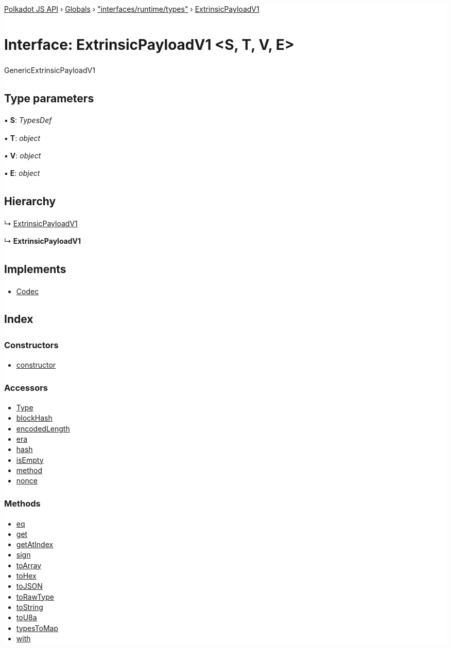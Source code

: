 [Polkadot JS API](../README.md) › [Globals](../globals.md) › ["interfaces/runtime/types"](../modules/_interfaces_runtime_types_.md) › [ExtrinsicPayloadV1](_interfaces_runtime_types_.extrinsicpayloadv1.md)

# Interface: ExtrinsicPayloadV1 <**S, T, V, E**>

GenericExtrinsicPayloadV1

## Type parameters

▪ **S**: *TypesDef*

▪ **T**: *object*

▪ **V**: *object*

▪ **E**: *object*

## Hierarchy

  ↳ [ExtrinsicPayloadV1](../classes/_primitive_extrinsic_v1_extrinsicpayload_.extrinsicpayloadv1.md)

  ↳ **ExtrinsicPayloadV1**

## Implements

* [Codec](_types_.codec.md)

## Index

### Constructors

* [constructor](_interfaces_runtime_types_.extrinsicpayloadv1.md#constructor)

### Accessors

* [Type](_interfaces_runtime_types_.extrinsicpayloadv1.md#type)
* [blockHash](_interfaces_runtime_types_.extrinsicpayloadv1.md#blockhash)
* [encodedLength](_interfaces_runtime_types_.extrinsicpayloadv1.md#encodedlength)
* [era](_interfaces_runtime_types_.extrinsicpayloadv1.md#era)
* [hash](_interfaces_runtime_types_.extrinsicpayloadv1.md#hash)
* [isEmpty](_interfaces_runtime_types_.extrinsicpayloadv1.md#isempty)
* [method](_interfaces_runtime_types_.extrinsicpayloadv1.md#method)
* [nonce](_interfaces_runtime_types_.extrinsicpayloadv1.md#nonce)

### Methods

* [eq](_interfaces_runtime_types_.extrinsicpayloadv1.md#eq)
* [get](_interfaces_runtime_types_.extrinsicpayloadv1.md#get)
* [getAtIndex](_interfaces_runtime_types_.extrinsicpayloadv1.md#getatindex)
* [sign](_interfaces_runtime_types_.extrinsicpayloadv1.md#sign)
* [toArray](_interfaces_runtime_types_.extrinsicpayloadv1.md#toarray)
* [toHex](_interfaces_runtime_types_.extrinsicpayloadv1.md#tohex)
* [toJSON](_interfaces_runtime_types_.extrinsicpayloadv1.md#tojson)
* [toRawType](_interfaces_runtime_types_.extrinsicpayloadv1.md#torawtype)
* [toString](_interfaces_runtime_types_.extrinsicpayloadv1.md#tostring)
* [toU8a](_interfaces_runtime_types_.extrinsicpayloadv1.md#tou8a)
* [typesToMap](_interfaces_runtime_types_.extrinsicpayloadv1.md#static-typestomap)
* [with](_interfaces_runtime_types_.extrinsicpayloadv1.md#static-with)
